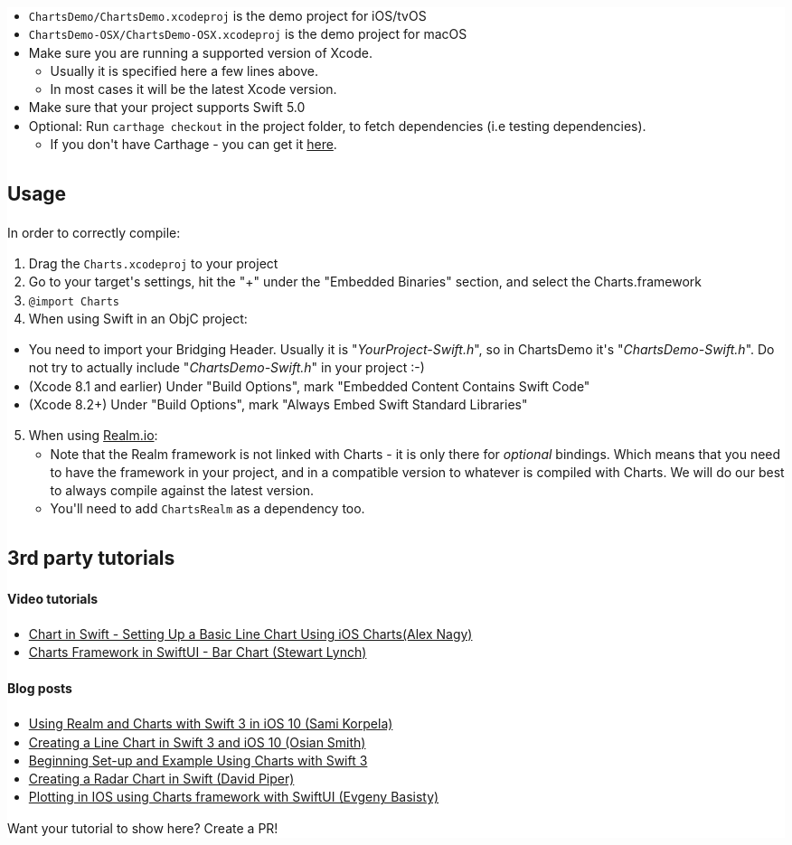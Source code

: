 * `ChartsDemo/ChartsDemo.xcodeproj` is the demo project for iOS/tvOS
* `ChartsDemo-OSX/ChartsDemo-OSX.xcodeproj` is the demo project for macOS
* Make sure you are running a supported version of Xcode.
  * Usually it is specified here a few lines above.
  * In most cases it will be the latest Xcode version.
* Make sure that your project supports Swift 5.0
* Optional: Run `carthage checkout` in the project folder, to fetch dependencies (i.e testing dependencies).
  * If you don't have Carthage - you can get it [here](https://github.com/Carthage/Carthage/releases).


## Usage

In order to correctly compile:

1. Drag the `Charts.xcodeproj` to your project  
2. Go to your target's settings, hit the "+" under the "Embedded Binaries" section, and select the Charts.framework  
3. `@import Charts`  
4.  When using Swift in an ObjC project:
   - You need to import your Bridging Header. Usually it is "*YourProject-Swift.h*", so in ChartsDemo it's "*ChartsDemo-Swift.h*". Do not try to actually include "*ChartsDemo-Swift.h*" in your project :-)
   - (Xcode 8.1 and earlier) Under "Build Options", mark "Embedded Content Contains Swift Code"
   - (Xcode 8.2+) Under "Build Options", mark "Always Embed Swift Standard Libraries"
5. When using [Realm.io](https://realm.io/):
   - Note that the Realm framework is not linked with Charts - it is only there for *optional* bindings. Which means that you need to have the framework in your project, and in a compatible version to whatever is compiled with Charts. We will do our best to always compile against the latest version.
   - You'll need to add `ChartsRealm` as a dependency too.

## 3rd party tutorials
#### Video tutorials

* [Chart in Swift - Setting Up a Basic Line Chart Using iOS Charts(Alex Nagy)](https://www.youtube.com/watch?v=mWhwe_tLNE8&list=PL_csAAO9PQ8bjzg-wxEff1Fr0Y5W1hrum&index=5)
* [Charts Framework in SwiftUI - Bar Chart (Stewart Lynch)](https://youtu.be/csd7pyfEXgw)

#### Blog posts
* [Using Realm and Charts with Swift 3 in iOS 10 (Sami Korpela)](https://medium.com/@skoli/using-realm-and-charts-with-swift-3-in-ios-10-40c42e3838c0#.2gyymwfh8)
* [Creating a Line Chart in Swift 3 and iOS 10 (Osian Smith)](https://medium.com/@OsianSmith/creating-a-line-chart-in-swift-3-and-ios-10-2f647c95392e)
* [Beginning Set-up and Example Using Charts with Swift 3](https://github.com/annalizhaz/ChartsForSwiftBasic)
* [Creating a Radar Chart in Swift (David Piper)](https://medium.com/@HeyDaveTheDev/creating-a-radar-chart-in-swift-5791afcf92f0)
* [Plotting in IOS using Charts framework with SwiftUI (Evgeny Basisty)](https://medium.com/@zzzzbh/plotting-in-ios-using-charts-framework-with-swiftui-222034a2bea6)

Want your tutorial to show here? Create a PR!
